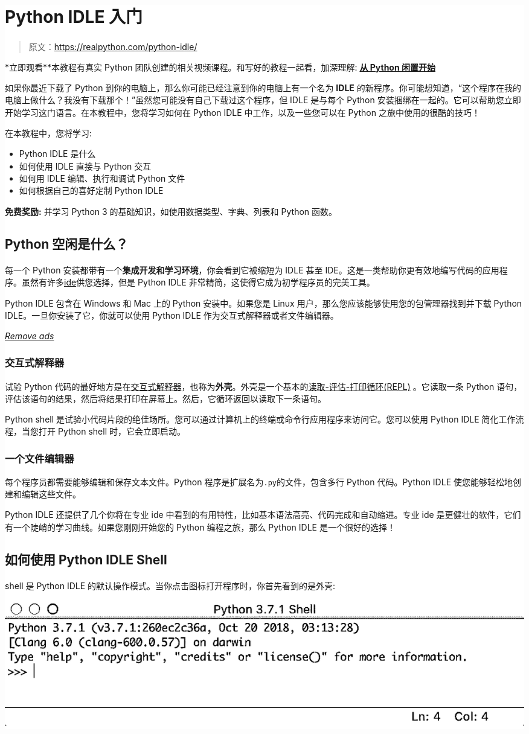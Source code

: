 # Python IDLE 入门

> 原文：<https://realpython.com/python-idle/>

*立即观看**本教程有真实 Python 团队创建的相关视频课程。和写好的教程一起看，加深理解: [**从 Python 闲置开始**](/courses/starting-python-idle/)

如果你最近下载了 Python 到你的电脑上，那么你可能已经注意到你的电脑上有一个名为 **IDLE** 的新程序。你可能想知道，“这个程序在我的电脑上做什么？我没有下载那个！”虽然您可能没有自己下载过这个程序，但 IDLE 是与每个 Python 安装捆绑在一起的。它可以帮助您立即开始学习这门语言。在本教程中，您将学习如何在 Python IDLE 中工作，以及一些您可以在 Python 之旅中使用的很酷的技巧！

在本教程中，您将学习:

*   Python IDLE 是什么
*   如何使用 IDLE 直接与 Python 交互
*   如何用 IDLE 编辑、执行和调试 Python 文件
*   如何根据自己的喜好定制 Python IDLE

**免费奖励:** 并学习 Python 3 的基础知识，如使用数据类型、字典、列表和 Python 函数。

## Python 空闲是什么？

每一个 Python 安装都带有一个**集成开发和学习环境**，你会看到它被缩短为 IDLE 甚至 IDE。这是一类帮助你更有效地编写代码的应用程序。虽然有许多[ide](https://realpython.com/python-ides-code-editors-guide/)供您选择，但是 Python IDLE 非常精简，这使得它成为初学程序员的完美工具。

Python IDLE 包含在 Windows 和 Mac 上的 Python 安装中。如果您是 Linux 用户，那么您应该能够使用您的包管理器找到并下载 Python IDLE。一旦你安装了它，你就可以使用 Python IDLE 作为交互式解释器或者文件编辑器。

[*Remove ads*](/account/join/)

### 交互式解释器

试验 Python 代码的最好地方是在[交互式解释器](https://realpython.com/interacting-with-python/)，也称为**外壳**。外壳是一个基本的[读取-评估-打印循环(REPL)](https://en.wikipedia.org/wiki/Read%E2%80%93eval%E2%80%93print_loop) 。它读取一条 Python 语句，评估该语句的结果，然后将结果打印在屏幕上。然后，它循环返回以读取下一条语句。

Python shell 是试验小代码片段的绝佳场所。您可以通过计算机上的终端或命令行应用程序来访问它。您可以使用 Python IDLE 简化工作流程，当您打开 Python shell 时，它会立即启动。

### 一个文件编辑器

每个程序员都需要能够编辑和保存文本文件。Python 程序是扩展名为`.py`的文件，包含多行 Python 代码。Python IDLE 使您能够轻松地创建和编辑这些文件。

Python IDLE 还提供了几个你将在专业 ide 中看到的有用特性，比如基本语法高亮、代码完成和自动缩进。专业 ide 是更健壮的软件，它们有一个陡峭的学习曲线。如果您刚刚开始您的 Python 编程之旅，那么 Python IDLE 是一个很好的选择！

## 如何使用 Python IDLE Shell

shell 是 Python IDLE 的默认操作模式。当你点击图标打开程序时，你首先看到的是外壳:

[![Blank Python Interpreter in IDLE](img/bdfc3403c97c5ff9dd1d6cb42bea3803.png)](https://files.realpython.com/media/interpreter.d318506e97e0.png)
